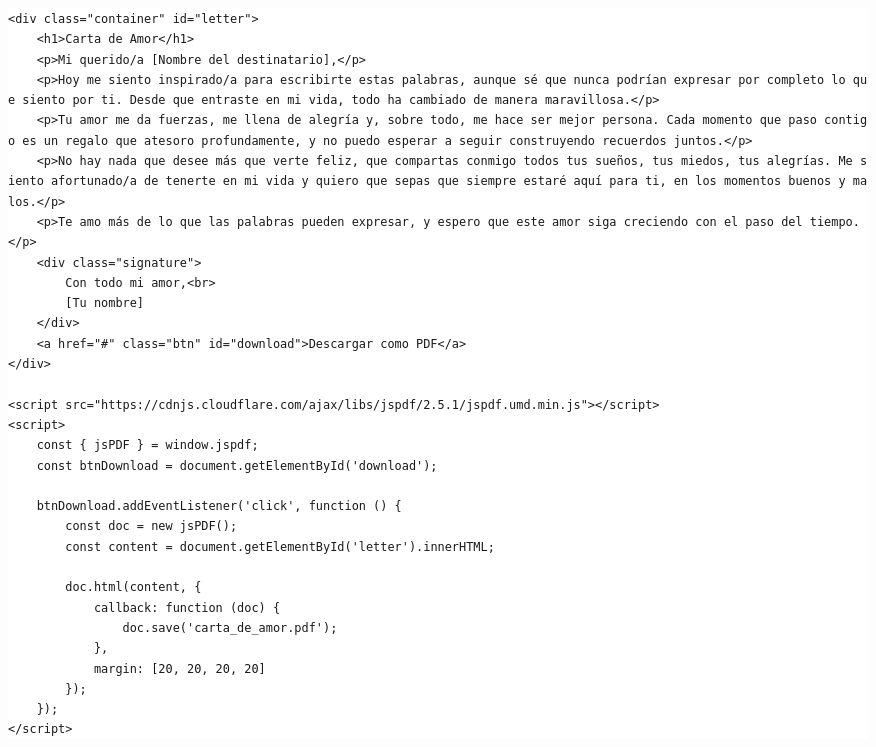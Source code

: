     <div class="container" id="letter">
        <h1>Carta de Amor</h1>
        <p>Mi querido/a [Nombre del destinatario],</p>
        <p>Hoy me siento inspirado/a para escribirte estas palabras, aunque sé que nunca podrían expresar por completo lo que siento por ti. Desde que entraste en mi vida, todo ha cambiado de manera maravillosa.</p>
        <p>Tu amor me da fuerzas, me llena de alegría y, sobre todo, me hace ser mejor persona. Cada momento que paso contigo es un regalo que atesoro profundamente, y no puedo esperar a seguir construyendo recuerdos juntos.</p>
        <p>No hay nada que desee más que verte feliz, que compartas conmigo todos tus sueños, tus miedos, tus alegrías. Me siento afortunado/a de tenerte en mi vida y quiero que sepas que siempre estaré aquí para ti, en los momentos buenos y malos.</p>
        <p>Te amo más de lo que las palabras pueden expresar, y espero que este amor siga creciendo con el paso del tiempo.</p>
        <div class="signature">
            Con todo mi amor,<br>
            [Tu nombre]
        </div>
        <a href="#" class="btn" id="download">Descargar como PDF</a>
    </div>

    <script src="https://cdnjs.cloudflare.com/ajax/libs/jspdf/2.5.1/jspdf.umd.min.js"></script>
    <script>
        const { jsPDF } = window.jspdf;
        const btnDownload = document.getElementById('download');

        btnDownload.addEventListener('click', function () {
            const doc = new jsPDF();
            const content = document.getElementById('letter').innerHTML;

            doc.html(content, {
                callback: function (doc) {
                    doc.save('carta_de_amor.pdf');
                },
                margin: [20, 20, 20, 20]
            });
        });
    </script>

</body>
</html>
